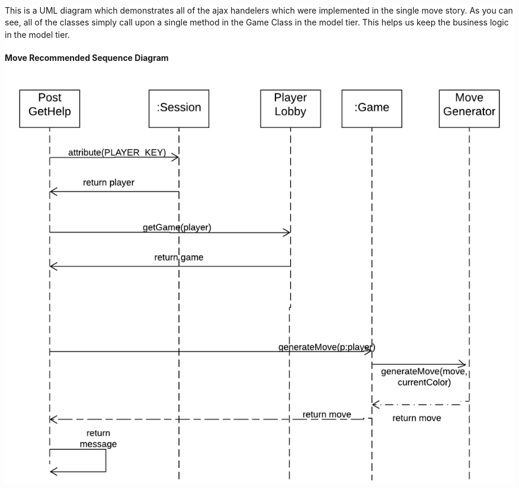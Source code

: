 This is a UML diagram which demonstrates all of the ajax handelers which
were implemented in the single move story. As you can see, all of the
classes simply call upon a single method in the Game Class in the model
tier. This helps us keep the business logic in the model tier.

#### Move Recommended Sequence Diagram

![Help Diagram](getHelp.png)
